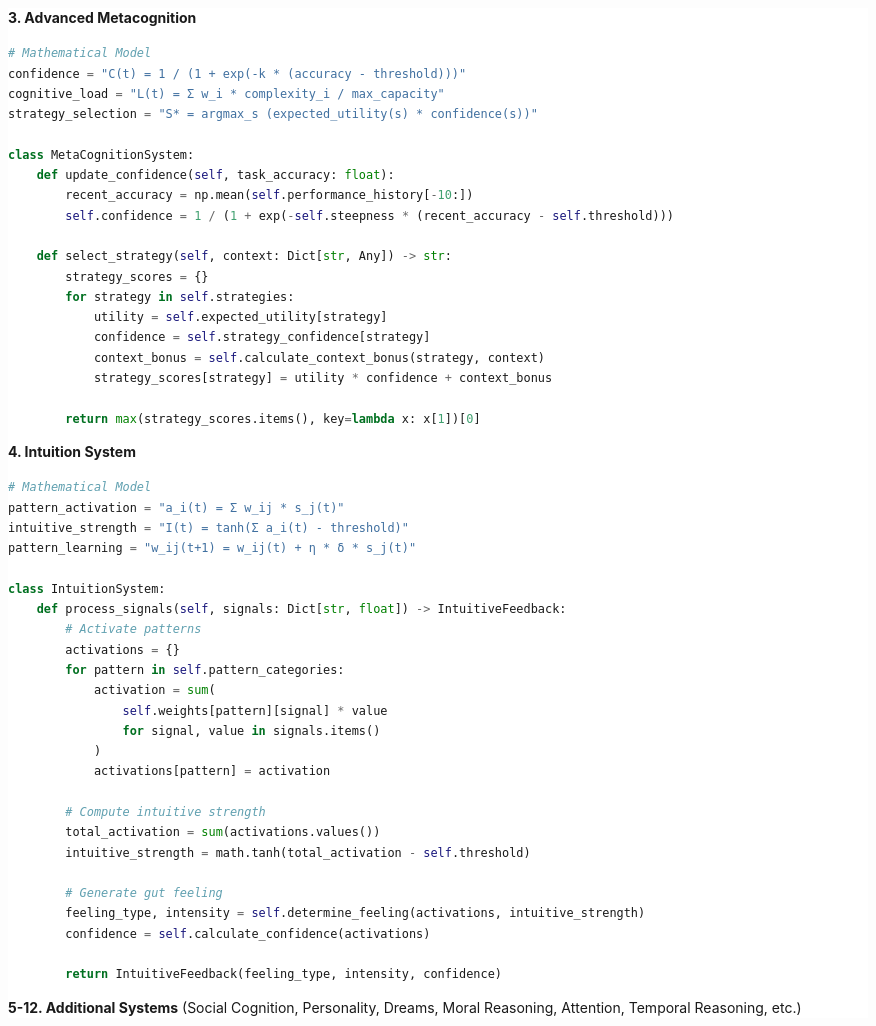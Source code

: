 **3. Advanced Metacognition**
```python
# Mathematical Model
confidence = "C(t) = 1 / (1 + exp(-k * (accuracy - threshold)))"
cognitive_load = "L(t) = Σ w_i * complexity_i / max_capacity"
strategy_selection = "S* = argmax_s (expected_utility(s) * confidence(s))"

class MetaCognitionSystem:
    def update_confidence(self, task_accuracy: float):
        recent_accuracy = np.mean(self.performance_history[-10:])
        self.confidence = 1 / (1 + exp(-self.steepness * (recent_accuracy - self.threshold)))
    
    def select_strategy(self, context: Dict[str, Any]) -> str:
        strategy_scores = {}
        for strategy in self.strategies:
            utility = self.expected_utility[strategy]
            confidence = self.strategy_confidence[strategy]
            context_bonus = self.calculate_context_bonus(strategy, context)
            strategy_scores[strategy] = utility * confidence + context_bonus
        
        return max(strategy_scores.items(), key=lambda x: x[1])[0]
```

**4. Intuition System**
```python
# Mathematical Model
pattern_activation = "a_i(t) = Σ w_ij * s_j(t)"
intuitive_strength = "I(t) = tanh(Σ a_i(t) - threshold)"
pattern_learning = "w_ij(t+1) = w_ij(t) + η * δ * s_j(t)"

class IntuitionSystem:
    def process_signals(self, signals: Dict[str, float]) -> IntuitiveFeedback:
        # Activate patterns
        activations = {}
        for pattern in self.pattern_categories:
            activation = sum(
                self.weights[pattern][signal] * value
                for signal, value in signals.items()
            )
            activations[pattern] = activation
        
        # Compute intuitive strength
        total_activation = sum(activations.values())
        intuitive_strength = math.tanh(total_activation - self.threshold)
        
        # Generate gut feeling
        feeling_type, intensity = self.determine_feeling(activations, intuitive_strength)
        confidence = self.calculate_confidence(activations)
        
        return IntuitiveFeedback(feeling_type, intensity, confidence)
```

**5-12. Additional Systems** (Social Cognition, Personality, Dreams, Moral Reasoning, Attention, Temporal Reasoning, etc.)
